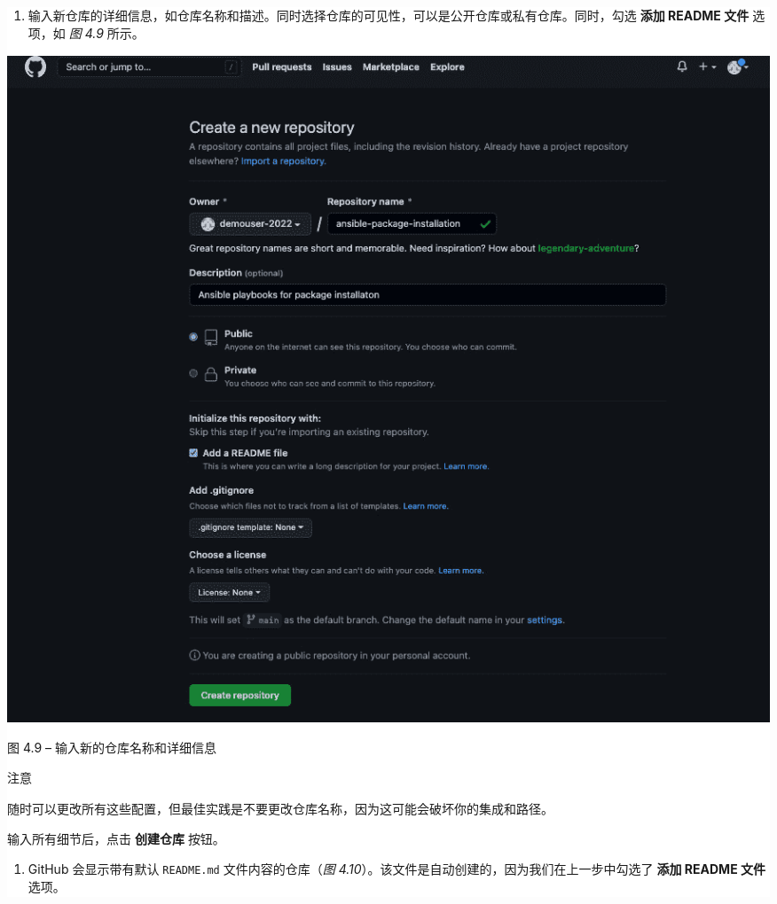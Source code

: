 1.  输入新仓库的详细信息，如仓库名称和描述。同时选择仓库的可见性，可以是公开仓库或私有仓库。同时，勾选 **添加 README 文件** 选项，如 *图 4.9* 所示。

![图 4.9 – 输入新的仓库名称和详细信息](img/B18383_04_09.jpg)

图 4.9 – 输入新的仓库名称和详细信息

注意

随时可以更改所有这些配置，但最佳实践是不要更改仓库名称，因为这可能会破坏你的集成和路径。

输入所有细节后，点击 **创建仓库** 按钮。

1.  GitHub 会显示带有默认 `README.md` 文件内容的仓库（*图 4.10*）。该文件是自动创建的，因为我们在上一步中勾选了 **添加 README 文件** 选项。
